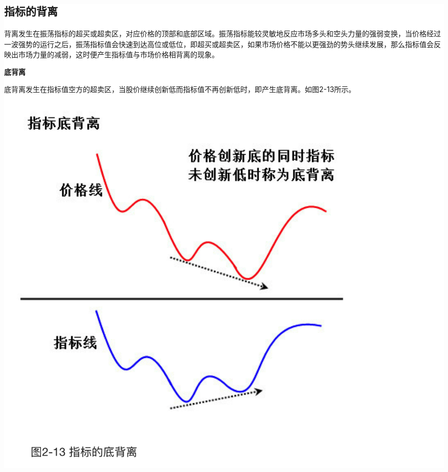 ## 指标的背离
背离发生在振荡指标的超买或超卖区，对应价格的顶部和底部区域。振荡指标能较灵敏地反应市场多头和空头力量的强弱变换，当价格经过一波强势的运行之后，振荡指标值会快速到达高位或低位，即超买或超卖区，如果市场价格不能以更强劲的势头继续发展，那么指标值会反映出市场力量的减弱，这时便产生指标值与市场价格相背离的现象。

**底背离**

底背离发生在指标值空方的超卖区，当股价继续创新低而指标值不再创新低时，即产生底背离。如图2-13所示。

<img src="MACD16.png" width="700"/>
